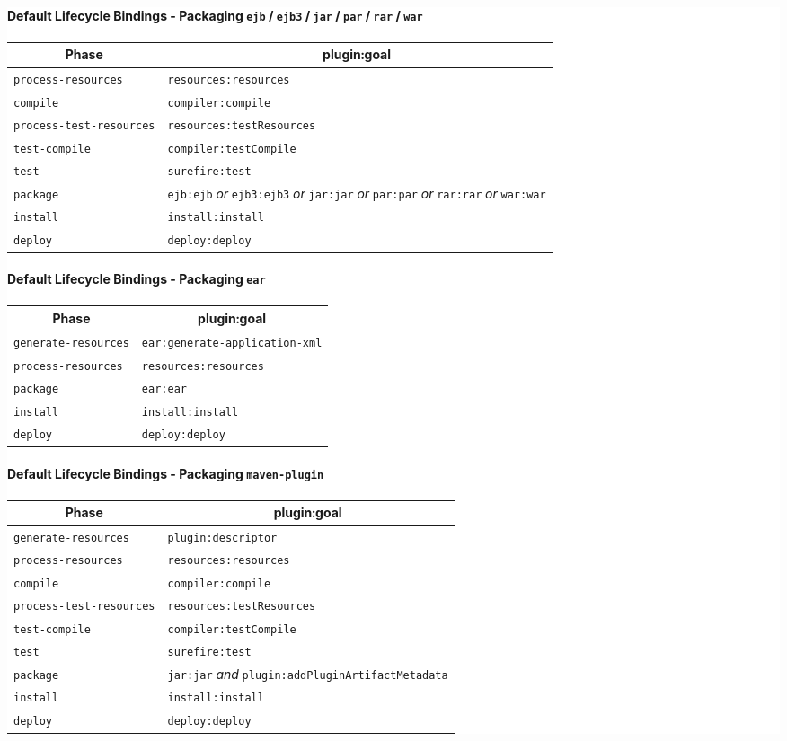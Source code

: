 
#### Default Lifecycle Bindings - Packaging `ejb` / `ejb3` / `jar` / `par` / `rar` / `war`


|Phase|plugin:goal|
|---|---|
|`process-resources`|`resources:resources`|
|`compile`|`compiler:compile`|
|`process-test-resources`|`resources:testResources`|
|`test-compile`|`compiler:testCompile`|
|`test`|`surefire:test`|
|`package`|`ejb:ejb` _or_ `ejb3:ejb3` _or_ `jar:jar` _or_ `par:par` _or_ `rar:rar` _or_ `war:war`|
|`install`|`install:install`|
|`deploy`|`deploy:deploy`|


#### Default Lifecycle Bindings - Packaging `ear`


|Phase|plugin:goal|
|---|---|
|`generate-resources`|`ear:generate-application-xml`|
|`process-resources`|`resources:resources`|
|`package`|`ear:ear`|
|`install`|`install:install`|
|`deploy`|`deploy:deploy`|


#### Default Lifecycle Bindings - Packaging `maven-plugin`


|Phase|plugin:goal|
|---|---|
|`generate-resources`|`plugin:descriptor`|
|`process-resources`|`resources:resources`|
|`compile`|`compiler:compile`|
|`process-test-resources`|`resources:testResources`|
|`test-compile`|`compiler:testCompile`|
|`test`|`surefire:test`|
|`package`|`jar:jar` _and_ `plugin:addPluginArtifactMetadata`|
|`install`|`install:install`|
|`deploy`|`deploy:deploy`|
